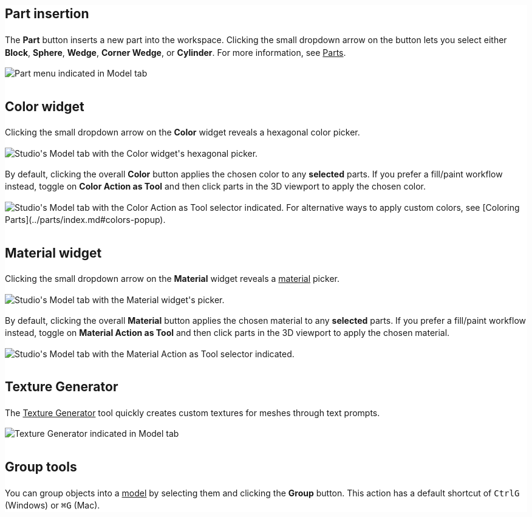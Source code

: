 ## Part insertion

The **Part** button inserts a new part into the workspace. Clicking the small dropdown arrow on the button lets you select either **Block**, **Sphere**, **Wedge**, **Corner&nbsp;Wedge**, or **Cylinder**. For more information, see [Parts](../parts/index.md).

<img src="../assets/studio/general/Model-Tab-Part-Tools.png" width="660" alt="Part menu indicated in Model tab" />

## Color widget

Clicking the small dropdown arrow on the **Color** widget reveals a hexagonal color picker.

<img src="../assets/studio/general/Model-Tab-Color-Picker.png" width="704" alt="Studio's Model tab with the Color widget's hexagonal picker." />

By default, clicking the overall **Color** button applies the chosen color to any **selected** parts. If you prefer a fill/paint workflow instead, toggle on **Color&nbsp;Action&nbsp;as&nbsp;Tool** and then click parts in the 3D viewport to apply the chosen color.

<img src="../assets/studio/general/Model-Tab-Color-Action-As-Tool.png" width="704" alt="Studio's Model tab with the Color Action as Tool selector indicated." />

<Alert severity="success">
For alternative ways to apply custom colors, see [Coloring Parts](../parts/index.md#colors-popup).
</Alert>

## Material widget

Clicking the small dropdown arrow on the **Material** widget reveals a [material](../parts/materials.md) picker.

<img src="../assets/studio/general/Model-Tab-Material-Picker.png" width="704" alt="Studio's Model tab with the Material widget's picker." />

By default, clicking the overall **Material** button applies the chosen material to any **selected** parts. If you prefer a fill/paint workflow instead, toggle on **Material&nbsp;Action&nbsp;as&nbsp;Tool** and then click parts in the 3D viewport to apply the chosen material.

<img src="../assets/studio/general/Model-Tab-Material-Action-As-Tool.png" width="704" alt="Studio's Model tab with the Material Action as Tool selector indicated." />

## Texture Generator

<BetaAlert betaName="Texture Generator" leadIn="This tool is currently in beta. Enable it through " leadOut="." components={props.components} />

The [Texture Generator](../studio/texture-generator.md) tool quickly creates custom textures for meshes through text prompts.

<img src="../assets/studio/general/Model-Tab-Texture-Generator.png" width="704" alt="Texture Generator indicated in Model tab" />

## Group tools

You can group objects into a [model](../parts/models.md) by selecting them and clicking the **Group** button. This action has a default shortcut of <kbd>Ctrl</kbd><kbd>G</kbd> (Windows) or <kbd>⌘</kbd><kbd>G</kbd> (Mac).
